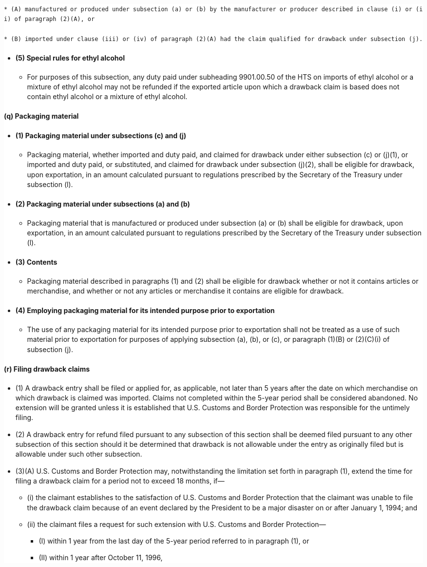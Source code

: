    * (A) manufactured or produced under subsection (a) or (b) by the manufacturer or producer described in clause (i) or (ii) of paragraph (2)(A), or

    * (B) imported under clause (iii) or (iv) of paragraph (2)(A) had the claim qualified for drawback under subsection (j).

* #### (5) Special rules for ethyl alcohol
  * For purposes of this subsection, any duty paid under subheading 9901.00.50 of the HTS on imports of ethyl alcohol or a mixture of ethyl alcohol may not be refunded if the exported article upon which a drawback claim is based does not contain ethyl alcohol or a mixture of ethyl alcohol.

#### (q) Packaging material
* #### (1) Packaging material under subsections (c) and (j)
  * Packaging material, whether imported and duty paid, and claimed for drawback under either subsection (c) or (j)(1), or imported and duty paid, or substituted, and claimed for drawback under subsection (j)(2), shall be eligible for drawback, upon exportation, in an amount calculated pursuant to regulations prescribed by the Secretary of the Treasury under subsection (l).

* #### (2) Packaging material under subsections (a) and (b)
  * Packaging material that is manufactured or produced under subsection (a) or (b) shall be eligible for drawback, upon exportation, in an amount calculated pursuant to regulations prescribed by the Secretary of the Treasury under subsection (l).

* #### (3) Contents
  * Packaging material described in paragraphs (1) and (2) shall be eligible for drawback whether or not it contains articles or merchandise, and whether or not any articles or merchandise it contains are eligible for drawback.

* #### (4) Employing packaging material for its intended purpose prior to exportation
  * The use of any packaging material for its intended purpose prior to exportation shall not be treated as a use of such material prior to exportation for purposes of applying subsection (a), (b), or (c), or paragraph (1)(B) or (2)(C)(i) of subsection (j).

#### (r) Filing drawback claims
* (1) A drawback entry shall be filed or applied for, as applicable, not later than 5 years after the date on which merchandise on which drawback is claimed was imported. Claims not completed within the 5-year period shall be considered abandoned. No extension will be granted unless it is established that U.S. Customs and Border Protection was responsible for the untimely filing.

* (2) A drawback entry for refund filed pursuant to any subsection of this section shall be deemed filed pursuant to any other subsection of this section should it be determined that drawback is not allowable under the entry as originally filed but is allowable under such other subsection.

* (3)(A) U.S. Customs and Border Protection may, notwithstanding the limitation set forth in paragraph (1), extend the time for filing a drawback claim for a period not to exceed 18 months, if—

  * (i) the claimant establishes to the satisfaction of U.S. Customs and Border Protection that the claimant was unable to file the drawback claim because of an event declared by the President to be a major disaster on or after January 1, 1994; and

  * (ii) the claimant files a request for such extension with U.S. Customs and Border Protection—

    * (I) within 1 year from the last day of the 5-year period referred to in paragraph (1), or

    * (II) within 1 year after October 11, 1996,

